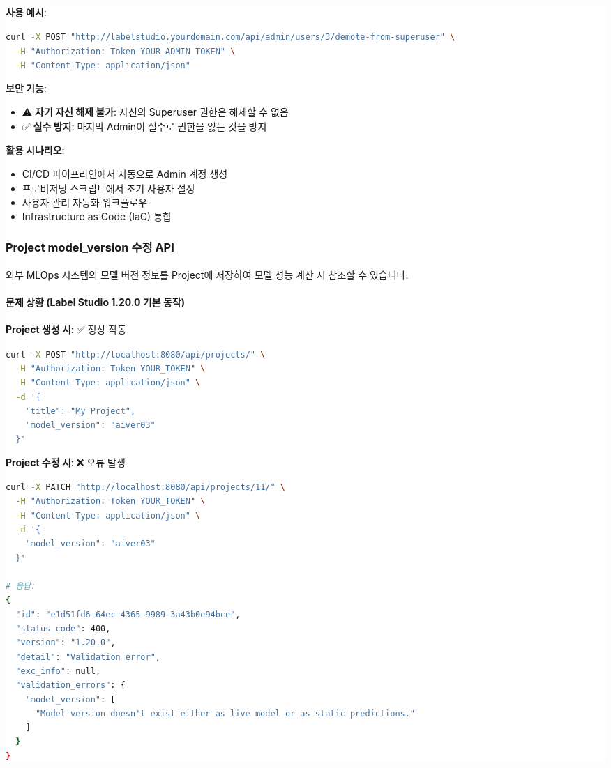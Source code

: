 **사용 예시**:

```bash
curl -X POST "http://labelstudio.yourdomain.com/api/admin/users/3/demote-from-superuser" \
  -H "Authorization: Token YOUR_ADMIN_TOKEN" \
  -H "Content-Type: application/json"
```

**보안 기능**:

- ⚠️ **자기 자신 해제 불가**: 자신의 Superuser 권한은 해제할 수 없음
- ✅ **실수 방지**: 마지막 Admin이 실수로 권한을 잃는 것을 방지

**활용 시나리오**:

- CI/CD 파이프라인에서 자동으로 Admin 계정 생성
- 프로비저닝 스크립트에서 초기 사용자 설정
- 사용자 관리 자동화 워크플로우
- Infrastructure as Code (IaC) 통합

### Project model_version 수정 API

외부 MLOps 시스템의 모델 버전 정보를 Project에 저장하여 모델 성능 계산 시 참조할 수 있습니다.

#### 문제 상황 (Label Studio 1.20.0 기본 동작)

**Project 생성 시**: ✅ 정상 작동

```bash
curl -X POST "http://localhost:8080/api/projects/" \
  -H "Authorization: Token YOUR_TOKEN" \
  -H "Content-Type: application/json" \
  -d '{
    "title": "My Project",
    "model_version": "aiver03"
  }'
```

**Project 수정 시**: ❌ 오류 발생

```bash
curl -X PATCH "http://localhost:8080/api/projects/11/" \
  -H "Authorization: Token YOUR_TOKEN" \
  -H "Content-Type: application/json" \
  -d '{
    "model_version": "aiver03"
  }'

# 응답:
{
  "id": "e1d51fd6-64ec-4365-9989-3a43b0e94bce",
  "status_code": 400,
  "version": "1.20.0",
  "detail": "Validation error",
  "exc_info": null,
  "validation_errors": {
    "model_version": [
      "Model version doesn't exist either as live model or as static predictions."
    ]
  }
}
```
